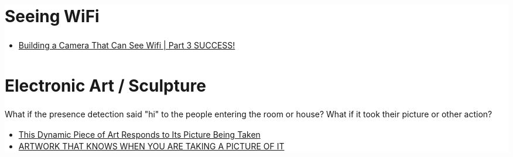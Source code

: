 
# Seeing WiFi

* [Building a Camera That Can See Wifi | Part 3 SUCCESS!](https://www.youtube.com/watch?v=g3LT_b6K0Mc&t=154s)


# Electronic Art / Sculpture
What if the presence detection said "hi" to the people entering the room or house?
What if it took their picture or other action?

* [This Dynamic Piece of Art Responds to Its Picture Being Taken](https://www.hackster.io/news/this-dynamic-piece-of-art-responds-to-its-picture-being-taken-fe22bf39e189)
* [ARTWORK THAT KNOWS WHEN YOU ARE TAKING A PICTURE OF IT](https://taunoerik.art/2022/09/04/artwork-that-knows-when-you-are-taking-a-picture-of-it/)




